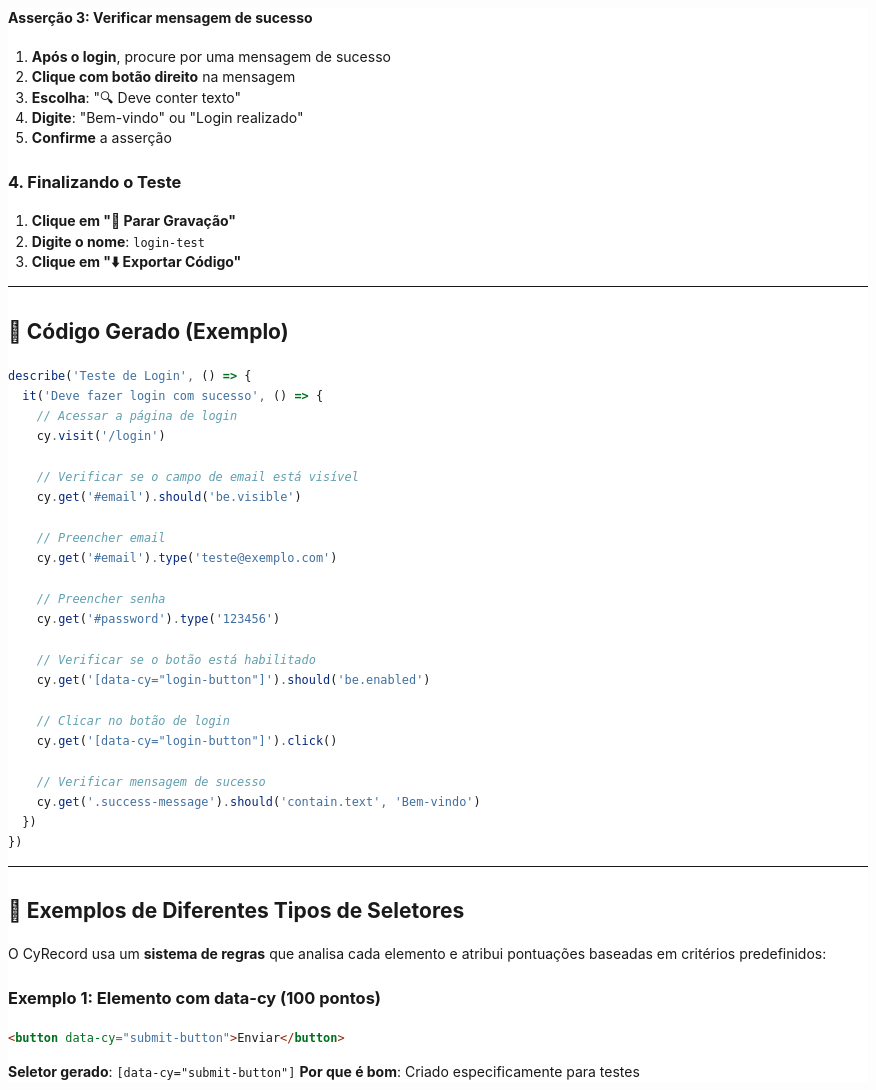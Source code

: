 #### Asserção 3: Verificar mensagem de sucesso
1. **Após o login**, procure por uma mensagem de sucesso
2. **Clique com botão direito** na mensagem
3. **Escolha**: "🔍 Deve conter texto"
4. **Digite**: "Bem-vindo" ou "Login realizado"
5. **Confirme** a asserção

### 4. Finalizando o Teste
1. **Clique em "🛑 Parar Gravação"**
2. **Digite o nome**: `login-test`
3. **Clique em "⬇️ Exportar Código"**

---

## 📄 Código Gerado (Exemplo)

```javascript
describe('Teste de Login', () => {
  it('Deve fazer login com sucesso', () => {
    // Acessar a página de login
    cy.visit('/login')
    
    // Verificar se o campo de email está visível
    cy.get('#email').should('be.visible')
    
    // Preencher email
    cy.get('#email').type('teste@exemplo.com')
    
    // Preencher senha
    cy.get('#password').type('123456')
    
    // Verificar se o botão está habilitado
    cy.get('[data-cy="login-button"]').should('be.enabled')
    
    // Clicar no botão de login
    cy.get('[data-cy="login-button"]').click()
    
    // Verificar mensagem de sucesso
    cy.get('.success-message').should('contain.text', 'Bem-vindo')
  })
})
```

---

## 🎯 Exemplos de Diferentes Tipos de Seletores

O CyRecord usa um **sistema de regras** que analisa cada elemento e atribui pontuações baseadas em critérios predefinidos:

### Exemplo 1: Elemento com data-cy (100 pontos)
```html
<button data-cy="submit-button">Enviar</button>
```
**Seletor gerado**: `[data-cy="submit-button"]`
**Por que é bom**: Criado especificamente para testes
